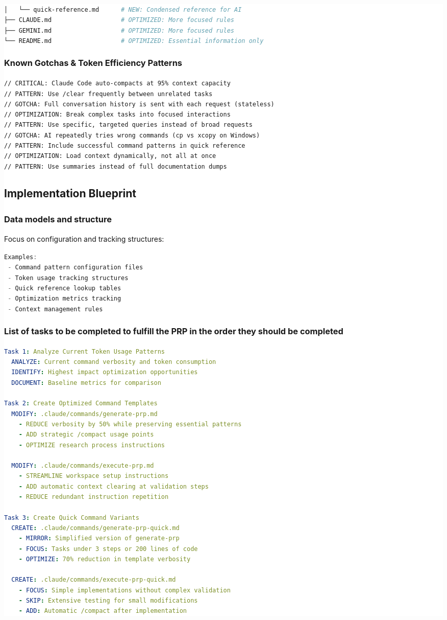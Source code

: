 ```bash
│   └── quick-reference.md      # NEW: Condensed reference for AI
├── CLAUDE.md                   # OPTIMIZED: More focused rules
├── GEMINI.md                   # OPTIMIZED: More focused rules
└── README.md                   # OPTIMIZED: Essential information only
```

### Known Gotchas & Token Efficiency Patterns
```markdown
// CRITICAL: Claude Code auto-compacts at 95% context capacity
// PATTERN: Use /clear frequently between unrelated tasks
// GOTCHA: Full conversation history is sent with each request (stateless)
// OPTIMIZATION: Break complex tasks into focused interactions
// PATTERN: Use specific, targeted queries instead of broad requests
// GOTCHA: AI repeatedly tries wrong commands (cp vs xcopy on Windows)
// PATTERN: Include successful command patterns in quick reference
// OPTIMIZATION: Load context dynamically, not all at once
// PATTERN: Use summaries instead of full documentation dumps
```

## Implementation Blueprint

### Data models and structure

Focus on configuration and tracking structures:
```csharp
Examples: 
 - Command pattern configuration files
 - Token usage tracking structures
 - Quick reference lookup tables
 - Optimization metrics tracking
 - Context management rules
```

### List of tasks to be completed to fulfill the PRP in the order they should be completed

```yaml
Task 1: Analyze Current Token Usage Patterns
  ANALYZE: Current command verbosity and token consumption
  IDENTIFY: Highest impact optimization opportunities
  DOCUMENT: Baseline metrics for comparison

Task 2: Create Optimized Command Templates
  MODIFY: .claude/commands/generate-prp.md
    - REDUCE verbosity by 50% while preserving essential patterns
    - ADD strategic /compact usage points
    - OPTIMIZE research process instructions
  
  MODIFY: .claude/commands/execute-prp.md
    - STREAMLINE workspace setup instructions
    - ADD automatic context clearing at validation steps
    - REDUCE redundant instruction repetition

Task 3: Create Quick Command Variants
  CREATE: .claude/commands/generate-prp-quick.md
    - MIRROR: Simplified version of generate-prp
    - FOCUS: Tasks under 3 steps or 200 lines of code
    - OPTIMIZE: 70% reduction in template verbosity
  
  CREATE: .claude/commands/execute-prp-quick.md
    - FOCUS: Simple implementations without complex validation
    - SKIP: Extensive testing for small modifications
    - ADD: Automatic /compact after implementation
```